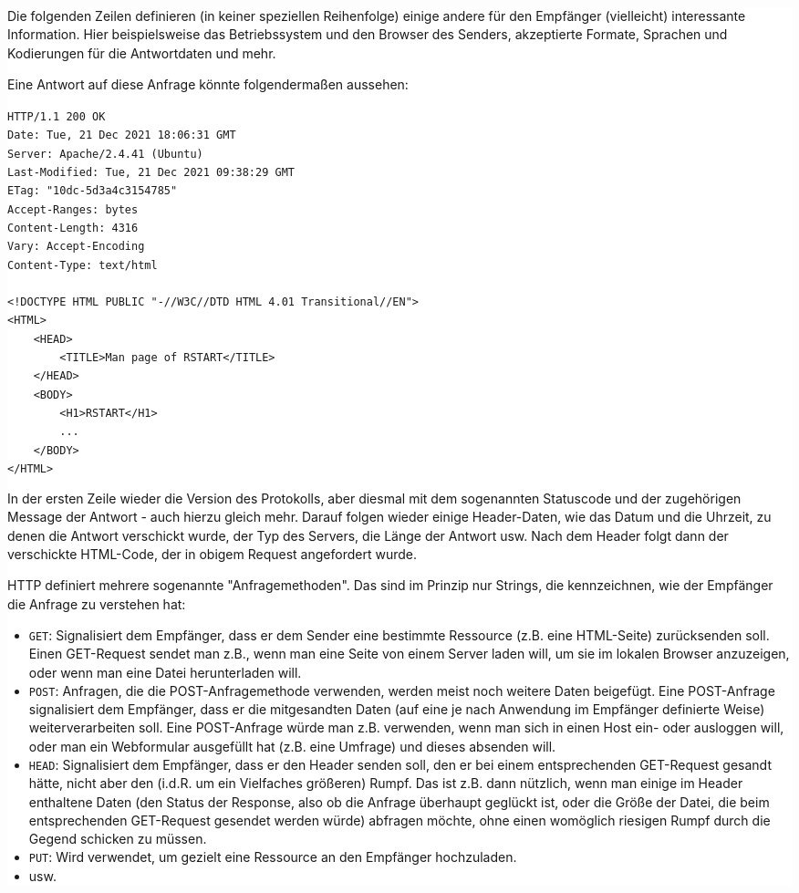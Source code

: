Die folgenden Zeilen definieren (in keiner speziellen Reihenfolge) einige andere für den Empfänger (vielleicht) interessante Information. Hier beispielsweise das Betriebssystem und den Browser des Senders, akzeptierte Formate, Sprachen und Kodierungen für die Antwortdaten und mehr.

Eine Antwort auf diese Anfrage könnte folgendermaßen aussehen:
```http
HTTP/1.1 200 OK
Date: Tue, 21 Dec 2021 18:06:31 GMT
Server: Apache/2.4.41 (Ubuntu)
Last-Modified: Tue, 21 Dec 2021 09:38:29 GMT
ETag: "10dc-5d3a4c3154785"
Accept-Ranges: bytes
Content-Length: 4316
Vary: Accept-Encoding
Content-Type: text/html

<!DOCTYPE HTML PUBLIC "-//W3C//DTD HTML 4.01 Transitional//EN">
<HTML>
    <HEAD>
        <TITLE>Man page of RSTART</TITLE>
    </HEAD>
    <BODY>
        <H1>RSTART</H1>
        ...
    </BODY>
</HTML>
```

In der ersten Zeile wieder die Version des Protokolls, aber diesmal mit dem sogenannten Statuscode und der zugehörigen Message der Antwort - auch hierzu gleich mehr.
Darauf folgen wieder einige Header-Daten, wie das Datum und die Uhrzeit, zu denen die Antwort verschickt wurde, der Typ des Servers, die Länge der Antwort usw.
Nach dem Header folgt dann der verschickte HTML-Code, der in obigem Request angefordert wurde.

HTTP definiert mehrere sogenannte "Anfragemethoden". Das sind im Prinzip nur Strings, die kennzeichnen, wie der Empfänger die Anfrage zu verstehen hat:
- `GET`: Signalisiert dem Empfänger, dass er dem Sender eine bestimmte Ressource (z.B. eine HTML-Seite) zurücksenden soll. Einen GET-Request sendet man z.B., wenn man eine Seite von einem Server laden will, um sie im lokalen Browser anzuzeigen, oder wenn man eine Datei herunterladen will.
- `POST`: Anfragen, die die POST-Anfragemethode verwenden, werden meist noch weitere Daten beigefügt. Eine POST-Anfrage signalisiert dem Empfänger, dass er die mitgesandten Daten (auf eine je nach Anwendung im Empfänger definierte Weise) weiterverarbeiten soll. Eine POST-Anfrage würde man z.B. verwenden, wenn man sich in einen Host ein- oder ausloggen will, oder man ein Webformular ausgefüllt hat (z.B. eine Umfrage) und dieses absenden will.
- `HEAD`: Signalisiert dem Empfänger, dass er den Header senden soll, den er bei einem entsprechenden GET-Request gesandt hätte, nicht aber den (i.d.R. um ein Vielfaches größeren) Rumpf. Das ist z.B. dann nützlich, wenn man einige im Header enthaltene Daten (den Status der Response, also ob die Anfrage überhaupt geglückt ist, oder die Größe der Datei, die beim entsprechenden GET-Request gesendet werden würde) abfragen möchte, ohne einen womöglich riesigen Rumpf durch die Gegend schicken zu müssen.
- `PUT`: Wird verwendet, um gezielt eine Ressource an den Empfänger hochzuladen.
- usw.
